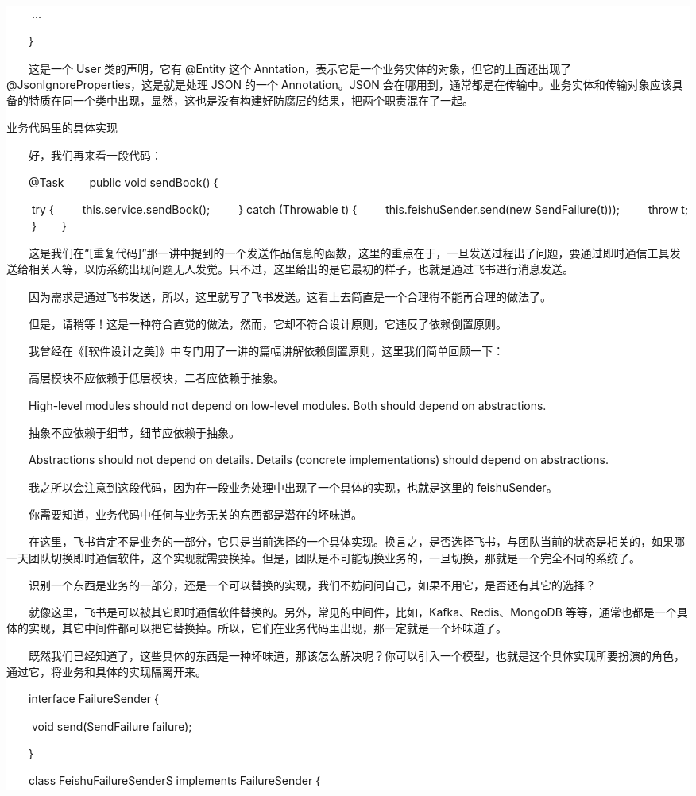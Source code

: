 　　  ...

　　}


　　这是一个 User 类的声明，它有 @Entity 这个 Anntation，表示它是一个业务实体的对象，但它的上面还出现了 @JsonIgnoreProperties，这是就是处理 JSON 的一个 Annotation。JSON 会在哪用到，通常都是在传输中。业务实体和传输对象应该具备的特质在同一个类中出现，显然，这也是没有构建好防腐层的结果，把两个职责混在了一起。

业务代码里的具体实现

　　好，我们再来看一段代码：

　　@Task
　　public void sendBook() {

　　  try {
　　    this.service.sendBook();
　　  } catch (Throwable t) {
　　    this.feishuSender.send(new SendFailure(t)));
　　    throw t;
　　  }
　　}


　　这是我们在“[重复代码]”那一讲中提到的一个发送作品信息的函数，这里的重点在于，一旦发送过程出了问题，要通过即时通信工具发送给相关人等，以防系统出现问题无人发觉。只不过，这里给出的是它最初的样子，也就是通过飞书进行消息发送。

　　因为需求是通过飞书发送，所以，这里就写了飞书发送。这看上去简直是一个合理得不能再合理的做法了。

　　但是，请稍等！这是一种符合直觉的做法，然而，它却不符合设计原则，它违反了依赖倒置原则。

　　我曾经在《[软件设计之美]》中专门用了一讲的篇幅讲解依赖倒置原则，这里我们简单回顾一下：

　　高层模块不应依赖于低层模块，二者应依赖于抽象。

　　High-level modules should not depend on low-level modules. Both should depend on abstractions.

　　抽象不应依赖于细节，细节应依赖于抽象。

　　Abstractions should not depend on details. Details (concrete implementations) should depend on abstractions.

　　我之所以会注意到这段代码，因为在一段业务处理中出现了一个具体的实现，也就是这里的 feishuSender。

　　你需要知道，业务代码中任何与业务无关的东西都是潜在的坏味道。

　　在这里，飞书肯定不是业务的一部分，它只是当前选择的一个具体实现。换言之，是否选择飞书，与团队当前的状态是相关的，如果哪一天团队切换即时通信软件，这个实现就需要换掉。但是，团队是不可能切换业务的，一旦切换，那就是一个完全不同的系统了。

　　识别一个东西是业务的一部分，还是一个可以替换的实现，我们不妨问问自己，如果不用它，是否还有其它的选择？

　　就像这里，飞书是可以被其它即时通信软件替换的。另外，常见的中间件，比如，Kafka、Redis、MongoDB 等等，通常也都是一个具体的实现，其它中间件都可以把它替换掉。所以，它们在业务代码里出现，那一定就是一个坏味道了。

　　既然我们已经知道了，这些具体的东西是一种坏味道，那该怎么解决呢？你可以引入一个模型，也就是这个具体实现所要扮演的角色，通过它，将业务和具体的实现隔离开来。

　　interface FailureSender {

　　  void send(SendFailure failure);

　　}

　　class FeishuFailureSenderS implements FailureSender {
